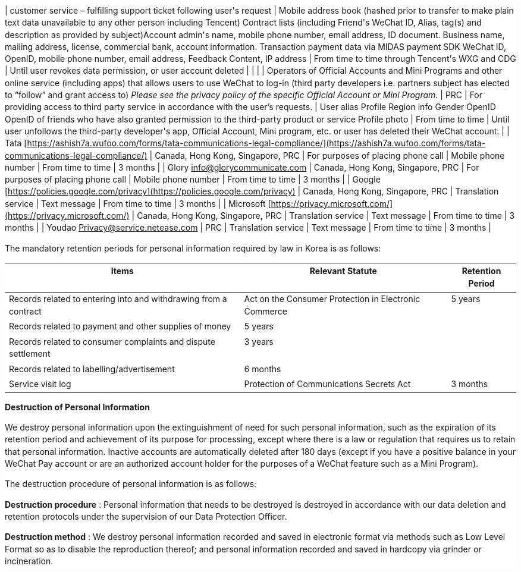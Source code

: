 | customer service – fulfilling support ticket following user's request | Mobile address book (hashed prior to transfer to make plain text data unavailable to any other person including Tencent) Contract lists (including Friend's WeChat ID, Alias, tag(s) and description as provided by subject)Account admin's name, mobile phone number, email address, ID document. Business name, mailing address, license, commercial bank, account information. Transaction payment data via MIDAS payment SDK WeChat ID, OpenID, mobile phone number, email address, Feedback Content, IP address | From time to time through Tencent's WXG and CDG | Until user revokes data permission, or user account deleted |     |     |
| Operators of Official Accounts and Mini Programs and other online service (including apps) that allows users to use WeChat to log-in (third party developers i.e. partners subject has elected to “follow” and grant access to) _Please see the privacy policy of the specific Official Account or Mini Program._ | PRC | For providing access to third party service in accordance with the user’s requests. | User alias Profile Region info Gender OpenID OpenID of friends who have also granted permission to the third-party product or service Profile photo | From time to time | Until user unfollows the third-party developer's app, Official Account, Mini program, etc. or user has deleted their WeChat account. |
| Tata [https://ashish7a.wufoo.com/forms/tata-communications-legal-compliance/](https://ashish7a.wufoo.com/forms/tata-communications-legal-compliance/) | Canada, Hong Kong, Singapore, PRC | For purposes of placing phone call | Mobile phone number | From time to time | 3 months |
| Glory [info@glorycommunicate.com](mailto:info@glorycommunicate.com) | Canada, Hong Kong, Singapore, PRC | For purposes of placing phone call | Mobile phone number | From time to time | 3 months |
| Google [https://policies.google.com/privacy](https://policies.google.com/privacy) | Canada, Hong Kong, Singapore, PRC | Translation service | Text message | From time to time | 3 months |
| Microsoft [https://privacy.microsoft.com/](https://privacy.microsoft.com/) | Canada, Hong Kong, Singapore, PRC | Translation service | Text message | From time to time | 3 months |
| Youdao [Privacy@service.netease.com](mailto:Privacy@service.netease.com) | PRC | Translation service | Text message | From time to time | 3 months |

The mandatory retention periods for personal information required by law in Korea is as follows:

| **Items** | **Relevant Statute** | **Retention Period** |
| --- | --- | --- |
| Records related to entering into and withdrawing from a contract | Act on the Consumer Protection in Electronic Commerce | 5 years |
| Records related to payment and other supplies of money | 5 years |     |
| Records related to consumer complaints and dispute settlement | 3 years |     |
| Records related to labelling/advertisement | 6 months |     |
| Service visit log | Protection of Communications Secrets Act | 3 months |

**Destruction of Personal Information**

We destroy personal information upon the extinguishment of need for such personal information, such as the expiration of its retention period and achievement of its purpose for processing, except where there is a law or regulation that requires us to retain that personal information. Inactive accounts are automatically deleted after 180 days (except if you have a positive balance in your WeChat Pay account or are an authorized account holder for the purposes of a WeChat feature such as a Mini Program).

The destruction procedure of personal information is as follows:

**Destruction procedure** : Personal information that needs to be destroyed is destroyed in accordance with our data deletion and retention protocols under the supervision of our Data Protection Officer.

**Destruction method** : We destroy personal information recorded and saved in electronic format via methods such as Low Level Format so as to disable the reproduction thereof; and personal information recorded and saved in hardcopy via grinder or incineration.